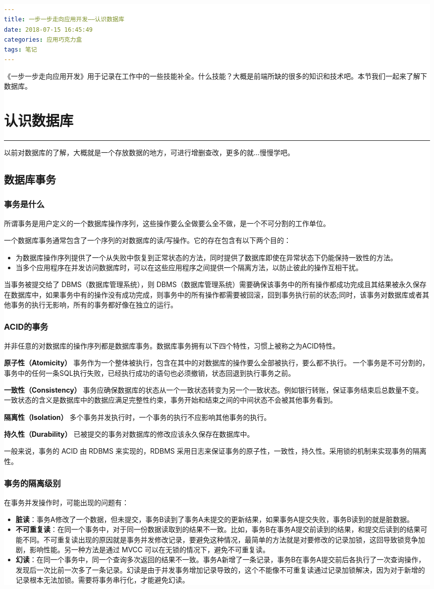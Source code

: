 ```yaml
---
title: 一步一步走向应用开发——认识数据库
date: 2018-07-15 16:45:49
categories: 应用巧克力盒
tags: 笔记
---
```

《一步一步走向应用开发》用于记录在工作中的一些技能补全。什么技能？大概是前端所缺的很多的知识和技术吧。本节我们一起来了解下数据库。


# 认识数据库
---
以前对数据库的了解，大概就是一个存放数据的地方，可进行增删查改，更多的就...慢慢学吧。

## 数据库事务

### 事务是什么
所谓事务是用户定义的一个数据库操作序列，这些操作要么全做要么全不做，是一个不可分割的工作单位。

一个数据库事务通常包含了一个序列的对数据库的读/写操作。它的存在包含有以下两个目的：
- 为数据库操作序列提供了一个从失败中恢复到正常状态的方法，同时提供了数据库即使在异常状态下仍能保持一致性的方法。
- 当多个应用程序在并发访问数据库时，可以在这些应用程序之间提供一个隔离方法，以防止彼此的操作互相干扰。

当事务被提交给了 DBMS（数据库管理系统），则 DBMS（数据库管理系统）需要确保该事务中的所有操作都成功完成且其结果被永久保存在数据库中，如果事务中有的操作没有成功完成，则事务中的所有操作都需要被回滚，回到事务执行前的状态;同时，该事务对数据库或者其他事务的执行无影响，所有的事务都好像在独立的运行。

### ACID的事务
并非任意的对数据库的操作序列都是数据库事务。数据库事务拥有以下四个特性，习惯上被称之为ACID特性。

**原子性（Atomicity）**
事务作为一个整体被执行，包含在其中的对数据库的操作要么全部被执行，要么都不执行。
一个事务是不可分割的，事务中的任何一条SQL执行失败，已经执行成功的语句也必须撤销，状态回退到执行事务之前。

**一致性（Consistency）**
事务应确保数据库的状态从一个一致状态转变为另一个一致状态。例如银行转账，保证事务结束后总数量不变。
一致状态的含义是数据库中的数据应满足完整性约束，事务开始和结束之间的中间状态不会被其他事务看到。

**隔离性（Isolation）**
多个事务并发执行时，一个事务的执行不应影响其他事务的执行。

**持久性（Durability）**
已被提交的事务对数据库的修改应该永久保存在数据库中。

一般来说，事务的 ACID 由 RDBMS 来实现的，RDBMS 采用日志来保证事务的原子性，一致性，持久性。采用锁的机制来实现事务的隔离性。

### 事务的隔离级别
在事务并发操作时，可能出现的问题有：
- **脏读**：事务A修改了一个数据，但未提交，事务B读到了事务A未提交的更新结果，如果事务A提交失败，事务B读到的就是脏数据。
- **不可重复读**：在同一个事务中，对于同一份数据读取到的结果不一致。比如，事务B在事务A提交前读到的结果，和提交后读到的结果可能不同。不可重复读出现的原因就是事务并发修改记录，要避免这种情况，最简单的方法就是对要修改的记录加锁，这回导致锁竞争加剧，影响性能。另一种方法是通过 MVCC 可以在无锁的情况下，避免不可重复读。
- **幻读**：在同一个事务中，同一个查询多次返回的结果不一致。事务A新增了一条记录，事务B在事务A提交前后各执行了一次查询操作，发现后一次比前一次多了一条记录。幻读是由于并发事务增加记录导致的，这个不能像不可重复读通过记录加锁解决，因为对于新增的记录根本无法加锁。需要将事务串行化，才能避免幻读。
